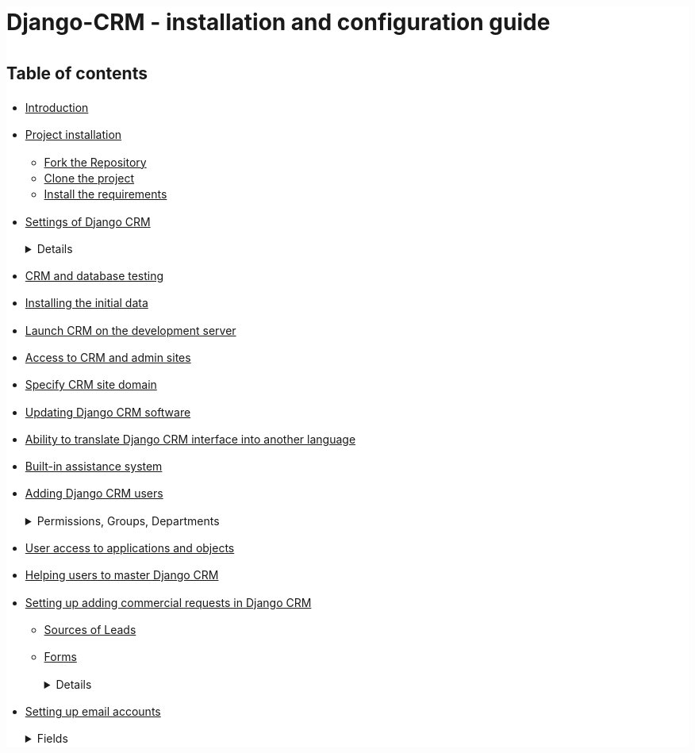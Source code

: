 # Django-CRM - installation and configuration guide

## Table of contents

- [Introduction](#introduction)
- [Project installation](#project-installation)
  - [Fork the Repository](#fork-the-repository)
  - [Clone the project](#clone-the-project)
  - [Install the requirements](#install-the-requirements)
- [Settings of Django CRM](#settings-of-django-crm)
  <details></details>

- [CRM and database testing](#crm-and-database-testing)
- [Installing the initial data](#installing-the-initial-data)
- [Launch CRM on the development server](#run-crm-on-the-built-in-server)
- [Access to CRM and admin sites](#access-to-crm-and-admin-sites)
- [Specify CRM site domain](#specify-crm-site-domain)
- [Updating Django CRM software](#updating-django-crm-software)
- [Ability to translate Django CRM interface into another language](#ability-to-translate-django-crm-interface-into-another-language)
- [Built-in assistance system](#built-in-assistance-system)
- [Adding Django CRM users](#adding-django-crm-users)
    <details>

    <summary>Permissions, Groups, Departments</summary>
  
  - [Permissions for users](#permissions-for-users)
  - [User groups](#user-groups)
  - [Departments ](#departments)
  - [Adding users](#adding-users)

  </details>
  
- [User access to applications and objects](#user-access-to-applications-and-objects)
- [Helping users to master Django CRM](#helping-users-to-master-django-crm)
- [Setting up adding commercial requests in Django CRM](#setting-up-adding-commercial-requests-in-django-crm)
  - [Sources of Leads](#sources-of-leads)
  - [Forms](#forms)
    <details>

    - [Submitting form data with a POST request](#submitting-form-data-with-a-post-request)
    - [Embedding CRM form in an iframe of a website page](#embedding-crm-form-in-an-iframe-of-a-website-page)
    - [Activate form protection with Google's reCAPTCHA v3](#activate-form-protection-with-googles-recaptcha-v3)
    - [Activation of geolocation of the country and city of the counterparty by its IP](#activation-of-geolocation-of-the-country-and-city-of-the-counterparty-by-its-ip)
    - [Adding a custom form for iframe](#adding-a-custom-form-for-iframe)

    </details>
  
- [Setting up email accounts](#setting-up-email-accounts)
  <details><summary>Fields</summary></details>
